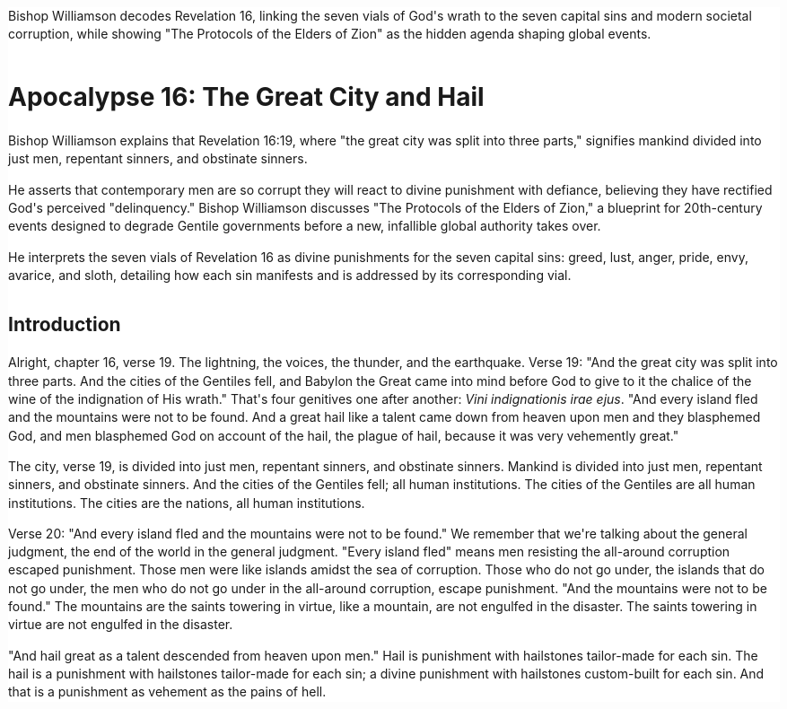 Bishop Williamson decodes Revelation 16, linking the seven vials of God's wrath 
to the seven capital sins and modern societal corruption, while showing "The 
Protocols of the Elders of Zion" as the hidden agenda shaping global events.

# Apocalypse 16: The Great City and Hail


Bishop Williamson explains that Revelation 16:19, where "the great city was split 
into three parts," signifies mankind divided into just men, repentant sinners, and 
obstinate sinners. 

He asserts that contemporary men are so corrupt they will react to 
divine punishment with defiance, believing they have rectified God's perceived 
"delinquency." Bishop Williamson discusses "The Protocols of the Elders of Zion," 
a blueprint for 20th-century events designed to degrade Gentile 
governments before a new, infallible global authority takes over. 

He interprets the seven vials of Revelation 16 as divine punishments for the seven 
capital sins: greed, lust, anger, pride, envy, avarice, and sloth, detailing how 
each sin manifests and is addressed by its corresponding vial.

## Introduction

Alright, chapter 16, verse 19. The lightning, the voices, the
thunder, and the earthquake. Verse 19: "And the great city was split into three
parts. And the cities of the Gentiles fell, and Babylon the Great came into mind
before God to give to it the chalice of the wine of the indignation of His wrath."
That's four genitives one after another: *Vini indignationis irae ejus*.
"And every island fled and the mountains were not to be found. And a great hail
like a talent came down from heaven upon men and they blasphemed God, and men
blasphemed God on account of the hail, the plague of hail, because it was very
vehemently great."

The city, verse 19, is divided into just men, repentant sinners, and obstinate
sinners. Mankind is divided into just men, repentant sinners, and obstinate
sinners. And the cities of the Gentiles fell; all human institutions. The cities
of the Gentiles are all human institutions. The cities are the nations, all human
institutions.

Verse 20: "And every island fled and the mountains were not to be found." We
remember that we're talking about the general judgment, the end of the world in the
general judgment. "Every island fled" means men resisting the all-around corruption
escaped punishment. Those men were like islands amidst the sea of corruption. Those
who do not go under, the islands that do not go under, the men who do not go under
in the all-around corruption, escape punishment. "And the mountains were not to be
found." The mountains are the saints towering in virtue, like a mountain, are not
engulfed in the disaster. The saints towering in virtue are not engulfed in the
disaster.

"And hail great as a talent descended from heaven upon men." Hail is punishment
with hailstones tailor-made for each sin. The hail is a punishment with hailstones
tailor-made for each sin; a divine punishment with hailstones custom-built for
each sin. And that is a punishment as vehement as the pains of hell.
